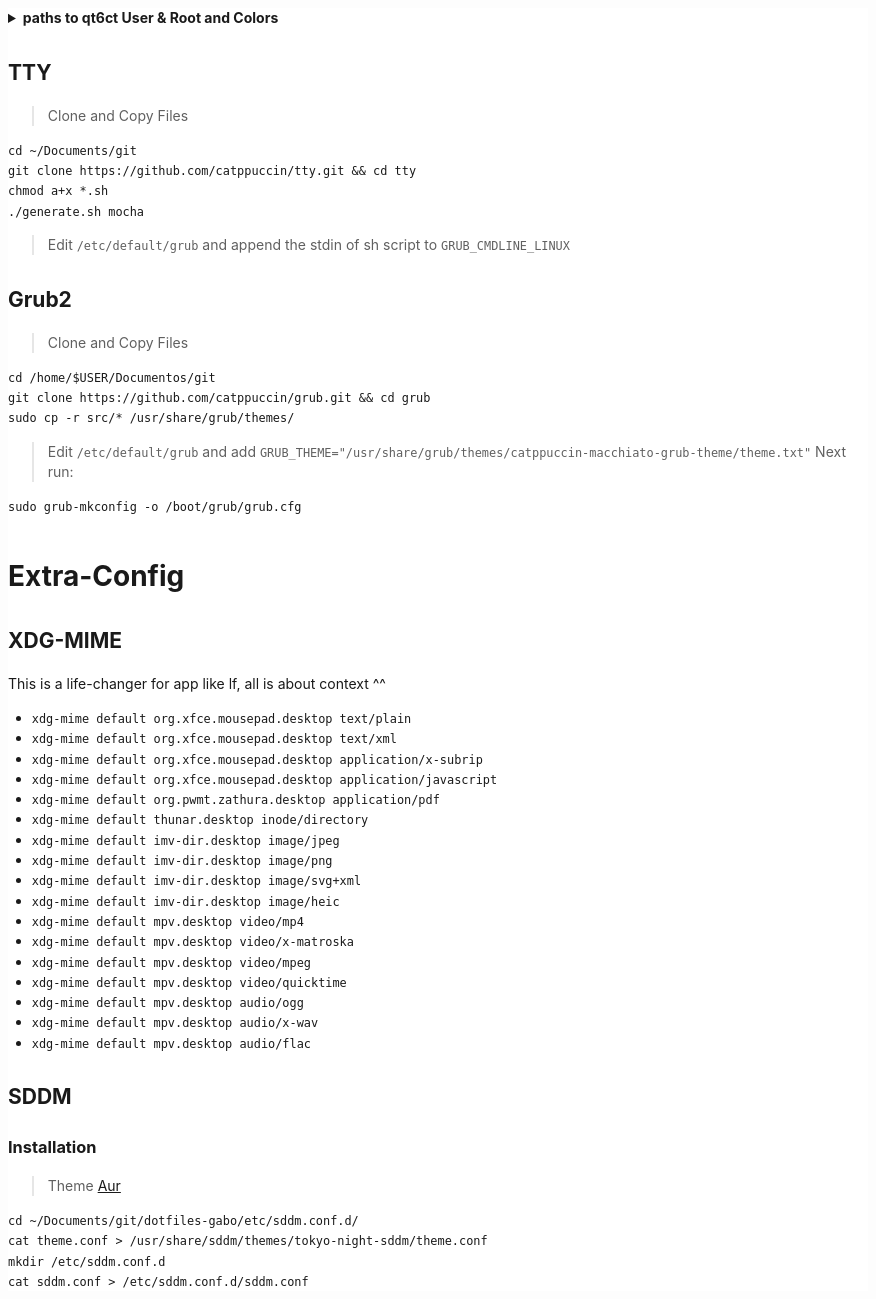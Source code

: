<details><summary><b>paths to qt6ct User & Root and Colors</b></summary></details>

## TTY
> Clone and Copy Files
```
cd ~/Documents/git
git clone https://github.com/catppuccin/tty.git && cd tty
chmod a+x *.sh
./generate.sh mocha
```
> Edit `/etc/default/grub` and append the stdin of sh script to `GRUB_CMDLINE_LINUX`


## Grub2
> Clone and Copy Files
```
cd /home/$USER/Documentos/git
git clone https://github.com/catppuccin/grub.git && cd grub
sudo cp -r src/* /usr/share/grub/themes/
```
> Edit `/etc/default/grub` and add `GRUB_THEME="/usr/share/grub/themes/catppuccin-macchiato-grub-theme/theme.txt"`
> Next run:
```
sudo grub-mkconfig -o /boot/grub/grub.cfg
```

# Extra-Config
## XDG-MIME
This is a life-changer for app like lf, all is about context ^^

- `xdg-mime default org.xfce.mousepad.desktop text/plain`
- `xdg-mime default org.xfce.mousepad.desktop text/xml`
- `xdg-mime default org.xfce.mousepad.desktop application/x-subrip`
- `xdg-mime default org.xfce.mousepad.desktop application/javascript`
- `xdg-mime default org.pwmt.zathura.desktop application/pdf`
- `xdg-mime default thunar.desktop inode/directory`
- `xdg-mime default imv-dir.desktop image/jpeg`
- `xdg-mime default imv-dir.desktop image/png`
- `xdg-mime default imv-dir.desktop image/svg+xml`
- `xdg-mime default imv-dir.desktop image/heic`
- `xdg-mime default mpv.desktop video/mp4`
- `xdg-mime default mpv.desktop video/x-matroska`
- `xdg-mime default mpv.desktop video/mpeg`
- `xdg-mime default mpv.desktop video/quicktime`
- `xdg-mime default mpv.desktop audio/ogg`
- `xdg-mime default mpv.desktop audio/x-wav`
- `xdg-mime default mpv.desktop audio/flac`

## SDDM
### Installation
> Theme [Aur](https://aur.archlinux.org/packages/sddm-theme-tokyo-night)
```
cd ~/Documents/git/dotfiles-gabo/etc/sddm.conf.d/
cat theme.conf > /usr/share/sddm/themes/tokyo-night-sddm/theme.conf
mkdir /etc/sddm.conf.d
cat sddm.conf > /etc/sddm.conf.d/sddm.conf
```

